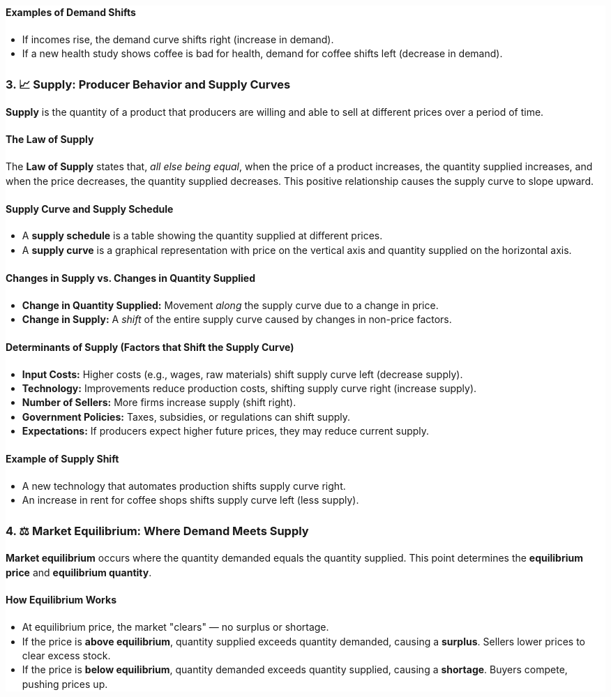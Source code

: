 #### Examples of Demand Shifts

- If incomes rise, the demand curve shifts right (increase in demand).
- If a new health study shows coffee is bad for health, demand for coffee shifts left (decrease in demand).


### 3. 📈 Supply: Producer Behavior and Supply Curves

**Supply** is the quantity of a product that producers are willing and able to sell at different prices over a period of time.

#### The Law of Supply

The **Law of Supply** states that, *all else being equal*, when the price of a product increases, the quantity supplied increases, and when the price decreases, the quantity supplied decreases. This positive relationship causes the supply curve to slope upward.

#### Supply Curve and Supply Schedule

- A **supply schedule** is a table showing the quantity supplied at different prices.
- A **supply curve** is a graphical representation with price on the vertical axis and quantity supplied on the horizontal axis.

#### Changes in Supply vs. Changes in Quantity Supplied

- **Change in Quantity Supplied:** Movement *along* the supply curve due to a change in price.
- **Change in Supply:** A *shift* of the entire supply curve caused by changes in non-price factors.

#### Determinants of Supply (Factors that Shift the Supply Curve)

- **Input Costs:** Higher costs (e.g., wages, raw materials) shift supply curve left (decrease supply).
- **Technology:** Improvements reduce production costs, shifting supply curve right (increase supply).
- **Number of Sellers:** More firms increase supply (shift right).
- **Government Policies:** Taxes, subsidies, or regulations can shift supply.
- **Expectations:** If producers expect higher future prices, they may reduce current supply.

#### Example of Supply Shift

- A new technology that automates production shifts supply curve right.
- An increase in rent for coffee shops shifts supply curve left (less supply).


### 4. ⚖️ Market Equilibrium: Where Demand Meets Supply

**Market equilibrium** occurs where the quantity demanded equals the quantity supplied. This point determines the **equilibrium price** and **equilibrium quantity**.

#### How Equilibrium Works

- At equilibrium price, the market "clears" — no surplus or shortage.
- If the price is **above equilibrium**, quantity supplied exceeds quantity demanded, causing a **surplus**. Sellers lower prices to clear excess stock.
- If the price is **below equilibrium**, quantity demanded exceeds quantity supplied, causing a **shortage**. Buyers compete, pushing prices up.
